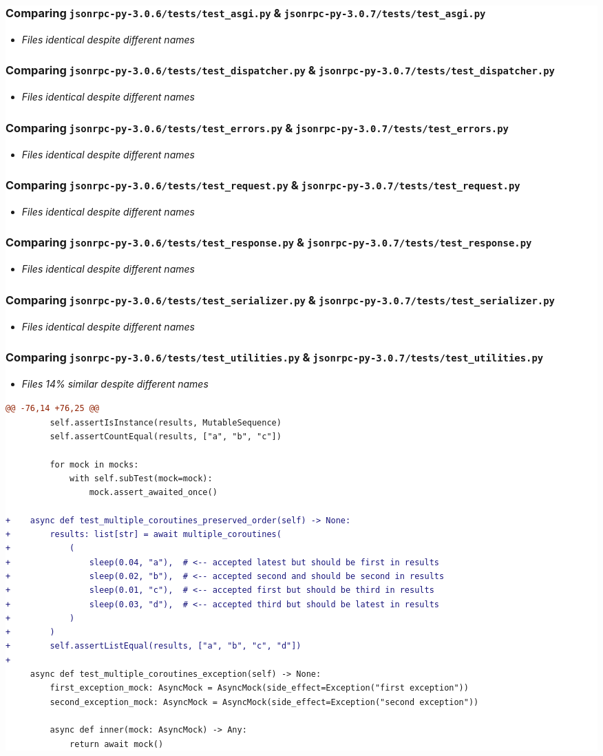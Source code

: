 ### Comparing `jsonrpc-py-3.0.6/tests/test_asgi.py` & `jsonrpc-py-3.0.7/tests/test_asgi.py`

 * *Files identical despite different names*

### Comparing `jsonrpc-py-3.0.6/tests/test_dispatcher.py` & `jsonrpc-py-3.0.7/tests/test_dispatcher.py`

 * *Files identical despite different names*

### Comparing `jsonrpc-py-3.0.6/tests/test_errors.py` & `jsonrpc-py-3.0.7/tests/test_errors.py`

 * *Files identical despite different names*

### Comparing `jsonrpc-py-3.0.6/tests/test_request.py` & `jsonrpc-py-3.0.7/tests/test_request.py`

 * *Files identical despite different names*

### Comparing `jsonrpc-py-3.0.6/tests/test_response.py` & `jsonrpc-py-3.0.7/tests/test_response.py`

 * *Files identical despite different names*

### Comparing `jsonrpc-py-3.0.6/tests/test_serializer.py` & `jsonrpc-py-3.0.7/tests/test_serializer.py`

 * *Files identical despite different names*

### Comparing `jsonrpc-py-3.0.6/tests/test_utilities.py` & `jsonrpc-py-3.0.7/tests/test_utilities.py`

 * *Files 14% similar despite different names*

```diff
@@ -76,14 +76,25 @@
         self.assertIsInstance(results, MutableSequence)
         self.assertCountEqual(results, ["a", "b", "c"])
 
         for mock in mocks:
             with self.subTest(mock=mock):
                 mock.assert_awaited_once()
 
+    async def test_multiple_coroutines_preserved_order(self) -> None:
+        results: list[str] = await multiple_coroutines(
+            (
+                sleep(0.04, "a"),  # <-- accepted latest but should be first in results
+                sleep(0.02, "b"),  # <-- accepted second and should be second in results
+                sleep(0.01, "c"),  # <-- accepted first but should be third in results
+                sleep(0.03, "d"),  # <-- accepted third but should be latest in results
+            )
+        )
+        self.assertListEqual(results, ["a", "b", "c", "d"])
+
     async def test_multiple_coroutines_exception(self) -> None:
         first_exception_mock: AsyncMock = AsyncMock(side_effect=Exception("first exception"))
         second_exception_mock: AsyncMock = AsyncMock(side_effect=Exception("second exception"))
 
         async def inner(mock: AsyncMock) -> Any:
             return await mock()
```

